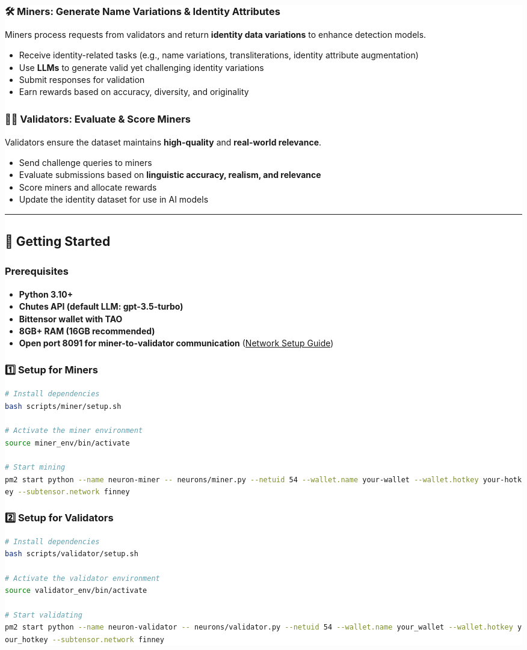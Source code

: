### 🛠️ **Miners: Generate Name Variations & Identity Attributes**
Miners process requests from validators and return **identity data variations** to enhance detection models.

- Receive identity-related tasks (e.g., name variations, transliterations, identity attribute augmentation)
- Use **LLMs** to generate valid yet challenging identity variations
- Submit responses for validation
- Earn rewards based on accuracy, diversity, and originality

### 🧑‍🏫 **Validators: Evaluate & Score Miners**
Validators ensure the dataset maintains **high-quality** and **real-world relevance**.

- Send challenge queries to miners
- Evaluate submissions based on **linguistic accuracy, realism, and relevance**
- Score miners and allocate rewards
- Update the identity dataset for use in AI models

---

## 🚀 Getting Started

### Prerequisites
- **Python 3.10+**
- **Chutes API (default LLM: gpt-3.5-turbo)**
- **Bittensor wallet with TAO**
- **8GB+ RAM (16GB recommended)**
- **Open port 8091 for miner-to-validator communication** ([Network Setup Guide](docs/network_setup.md))

### 1️⃣ **Setup for Miners**
```bash
# Install dependencies
bash scripts/miner/setup.sh

# Activate the miner environment
source miner_env/bin/activate

# Start mining
pm2 start python --name neuron-miner -- neurons/miner.py --netuid 54 --wallet.name your-wallet --wallet.hotkey your-hotkey --subtensor.network finney

```

### 2️⃣ **Setup for Validators**
```bash
# Install dependencies
bash scripts/validator/setup.sh

# Activate the validator environment
source validator_env/bin/activate

# Start validating
pm2 start python --name neuron-validator -- neurons/validator.py --netuid 54 --wallet.name your_wallet --wallet.hotkey your_hotkey --subtensor.network finney
```
